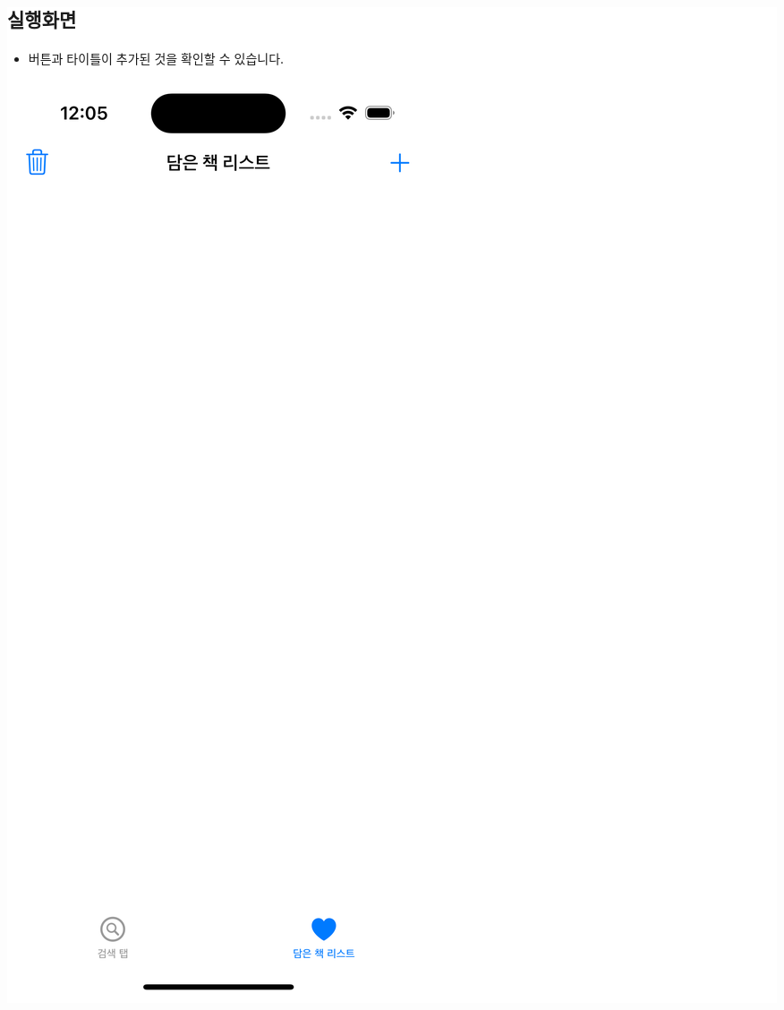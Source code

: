 ## 실행화면
- 버튼과 타이틀이 추가된 것을 확인할 수 있습니다. 

![](../../assets/images/categories/sparta/2024-05-09-MyBookApp2.png)
